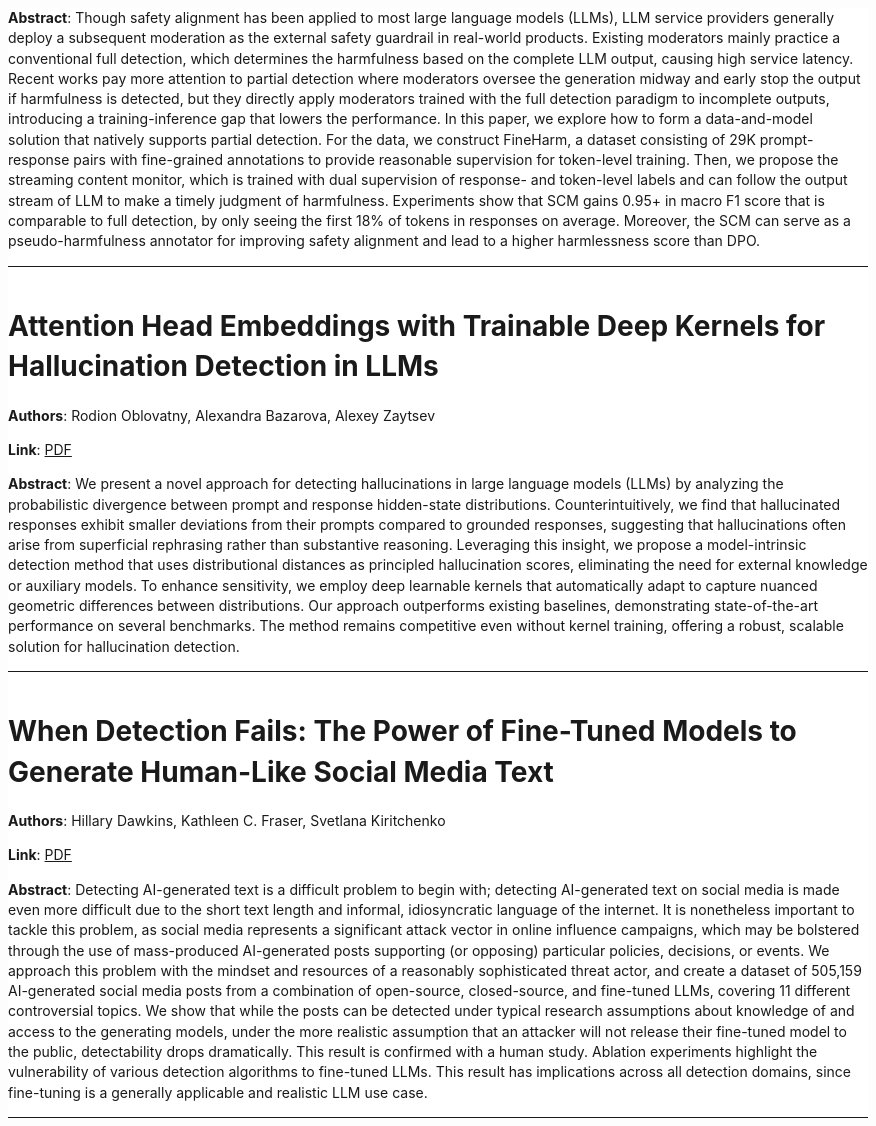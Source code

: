 **Abstract**: Though safety alignment has been applied to most large language models (LLMs), LLM service providers generally deploy a subsequent moderation as the external safety guardrail in real-world products. Existing moderators mainly practice a conventional full detection, which determines the harmfulness based on the complete LLM output, causing high service latency. Recent works pay more attention to partial detection where moderators oversee the generation midway and early stop the output if harmfulness is detected, but they directly apply moderators trained with the full detection paradigm to incomplete outputs, introducing a training-inference gap that lowers the performance. In this paper, we explore how to form a data-and-model solution that natively supports partial detection. For the data, we construct FineHarm, a dataset consisting of 29K prompt-response pairs with fine-grained annotations to provide reasonable supervision for token-level training. Then, we propose the streaming content monitor, which is trained with dual supervision of response- and token-level labels and can follow the output stream of LLM to make a timely judgment of harmfulness. Experiments show that SCM gains 0.95+ in macro F1 score that is comparable to full detection, by only seeing the first 18% of tokens in responses on average. Moreover, the SCM can serve as a pseudo-harmfulness annotator for improving safety alignment and lead to a higher harmlessness score than DPO. 

---
# Attention Head Embeddings with Trainable Deep Kernels for Hallucination Detection in LLMs 

**Authors**: Rodion Oblovatny, Alexandra Bazarova, Alexey Zaytsev  

**Link**: [PDF](https://arxiv.org/pdf/2506.09886)  

**Abstract**: We present a novel approach for detecting hallucinations in large language models (LLMs) by analyzing the probabilistic divergence between prompt and response hidden-state distributions. Counterintuitively, we find that hallucinated responses exhibit smaller deviations from their prompts compared to grounded responses, suggesting that hallucinations often arise from superficial rephrasing rather than substantive reasoning. Leveraging this insight, we propose a model-intrinsic detection method that uses distributional distances as principled hallucination scores, eliminating the need for external knowledge or auxiliary models. To enhance sensitivity, we employ deep learnable kernels that automatically adapt to capture nuanced geometric differences between distributions. Our approach outperforms existing baselines, demonstrating state-of-the-art performance on several benchmarks. The method remains competitive even without kernel training, offering a robust, scalable solution for hallucination detection. 

---
# When Detection Fails: The Power of Fine-Tuned Models to Generate Human-Like Social Media Text 

**Authors**: Hillary Dawkins, Kathleen C. Fraser, Svetlana Kiritchenko  

**Link**: [PDF](https://arxiv.org/pdf/2506.09975)  

**Abstract**: Detecting AI-generated text is a difficult problem to begin with; detecting AI-generated text on social media is made even more difficult due to the short text length and informal, idiosyncratic language of the internet. It is nonetheless important to tackle this problem, as social media represents a significant attack vector in online influence campaigns, which may be bolstered through the use of mass-produced AI-generated posts supporting (or opposing) particular policies, decisions, or events. We approach this problem with the mindset and resources of a reasonably sophisticated threat actor, and create a dataset of 505,159 AI-generated social media posts from a combination of open-source, closed-source, and fine-tuned LLMs, covering 11 different controversial topics. We show that while the posts can be detected under typical research assumptions about knowledge of and access to the generating models, under the more realistic assumption that an attacker will not release their fine-tuned model to the public, detectability drops dramatically. This result is confirmed with a human study. Ablation experiments highlight the vulnerability of various detection algorithms to fine-tuned LLMs. This result has implications across all detection domains, since fine-tuning is a generally applicable and realistic LLM use case. 

---